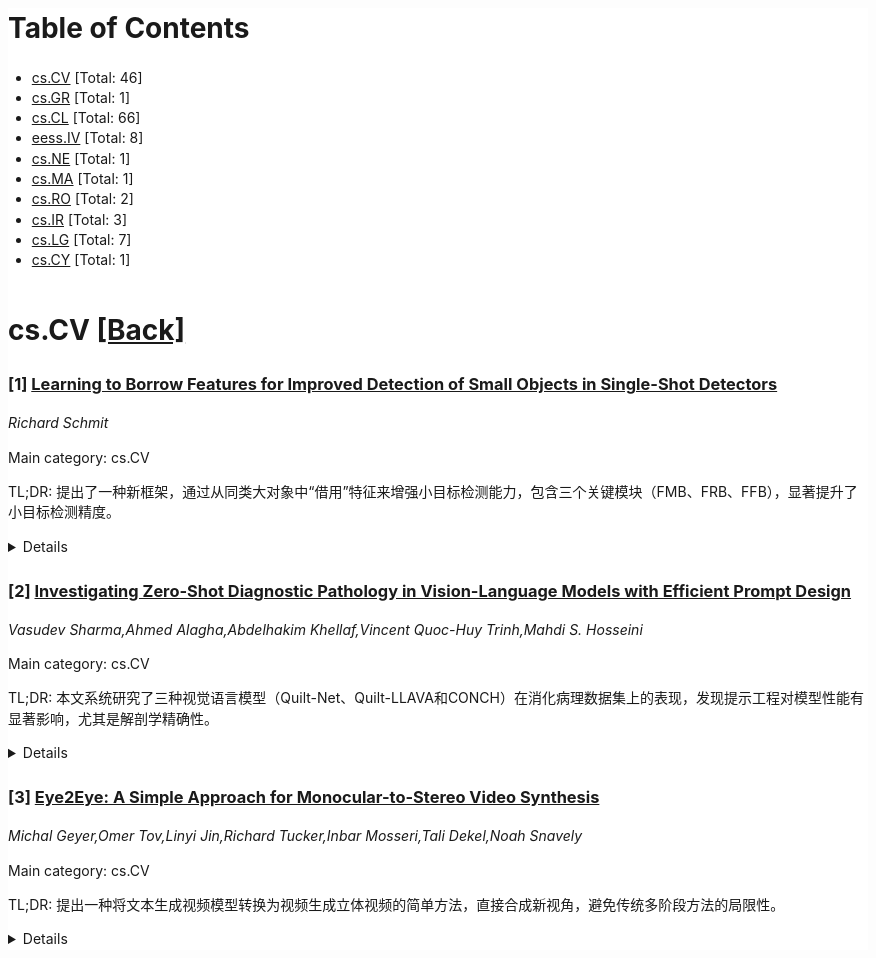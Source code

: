 <div id=toc></div>

# Table of Contents

- [cs.CV](#cs.CV) [Total: 46]
- [cs.GR](#cs.GR) [Total: 1]
- [cs.CL](#cs.CL) [Total: 66]
- [eess.IV](#eess.IV) [Total: 8]
- [cs.NE](#cs.NE) [Total: 1]
- [cs.MA](#cs.MA) [Total: 1]
- [cs.RO](#cs.RO) [Total: 2]
- [cs.IR](#cs.IR) [Total: 3]
- [cs.LG](#cs.LG) [Total: 7]
- [cs.CY](#cs.CY) [Total: 1]


<div id='cs.CV'></div>

# cs.CV [[Back]](#toc)

### [1] [Learning to Borrow Features for Improved Detection of Small Objects in Single-Shot Detectors](https://arxiv.org/abs/2505.00044)
*Richard Schmit*

Main category: cs.CV

TL;DR: 提出了一种新框架，通过从同类大对象中“借用”特征来增强小目标检测能力，包含三个关键模块（FMB、FRB、FFB），显著提升了小目标检测精度。


<details><summary>Details</summary></details>


### [2] [Investigating Zero-Shot Diagnostic Pathology in Vision-Language Models with Efficient Prompt Design](https://arxiv.org/abs/2505.00134)
*Vasudev Sharma,Ahmed Alagha,Abdelhakim Khellaf,Vincent Quoc-Huy Trinh,Mahdi S. Hosseini*

Main category: cs.CV

TL;DR: 本文系统研究了三种视觉语言模型（Quilt-Net、Quilt-LLAVA和CONCH）在消化病理数据集上的表现，发现提示工程对模型性能有显著影响，尤其是解剖学精确性。


<details><summary>Details</summary></details>


### [3] [Eye2Eye: A Simple Approach for Monocular-to-Stereo Video Synthesis](https://arxiv.org/abs/2505.00135)
*Michal Geyer,Omer Tov,Linyi Jin,Richard Tucker,Inbar Mosseri,Tali Dekel,Noah Snavely*

Main category: cs.CV

TL;DR: 提出一种将文本生成视频模型转换为视频生成立体视频的简单方法，直接合成新视角，避免传统多阶段方法的局限性。


<details><summary>Details</summary></details>
